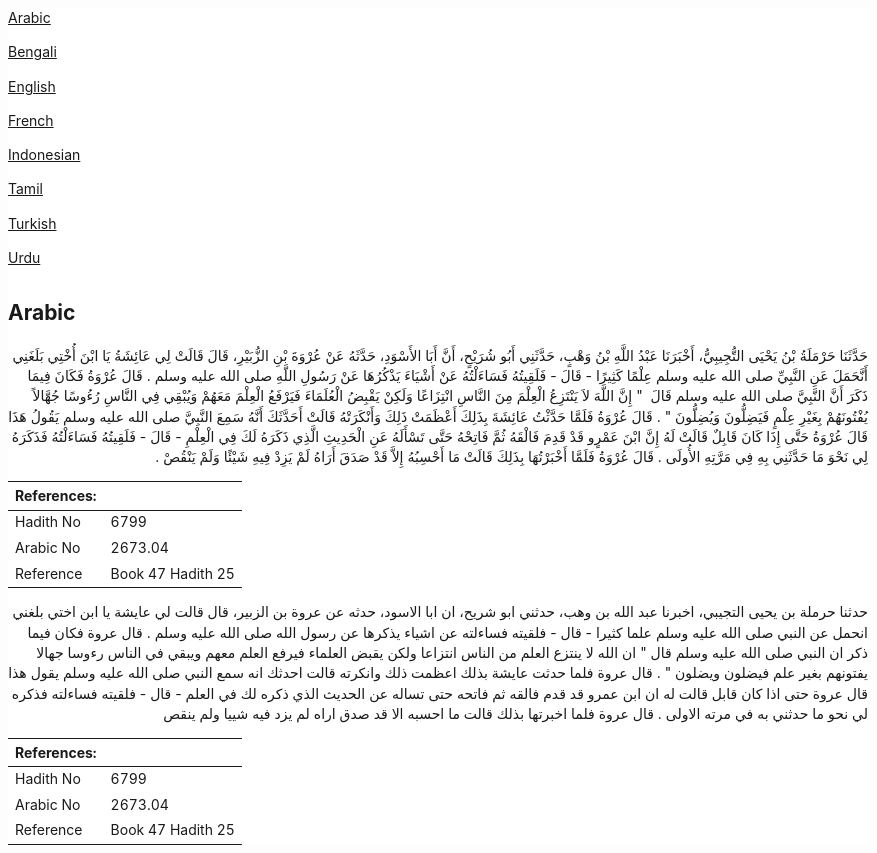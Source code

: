 [Arabic](#arabic)

[Bengali](#bengali)

[English](#english)

[French](#french)

[Indonesian](#indonesian)

[Tamil](#tamil)

[Turkish](#turkish)

[Urdu](#urdu)

## Arabic


<div dir="rtl" lang="ar" style={{fontSize:'larger',backgroundColor:'#f8f9fa',padding:20}}>
حَدَّثَنَا حَرْمَلَةُ بْنُ يَحْيَى التُّجِيبِيُّ، أَخْبَرَنَا عَبْدُ اللَّهِ بْنُ وَهْبٍ، حَدَّثَنِي أَبُو شُرَيْحٍ، أَنَّ أَبَا الأَسْوَدِ، حَدَّثَهُ عَنْ عُرْوَةَ بْنِ الزُّبَيْرِ، قَالَ قَالَتْ لِي عَائِشَةُ يَا ابْنَ أُخْتِي بَلَغَنِي أَنَّحَمَلَ عَنِ النَّبِيِّ صلى الله عليه وسلم عِلْمًا كَثِيرًا - قَالَ - فَلَقِيتُهُ فَسَاءَلْتُهُ عَنْ أَشْيَاءَ يَذْكُرُهَا عَنْ رَسُولِ اللَّهِ صلى الله عليه وسلم ‏.‏ قَالَ عُرْوَةُ فَكَانَ فِيمَا ذَكَرَ أَنَّ النَّبِيَّ صلى الله عليه وسلم قَالَ ‏ "‏ إِنَّ اللَّهَ لاَ يَنْتَزِعُ الْعِلْمَ مِنَ النَّاسِ انْتِزَاعًا وَلَكِنْ يَقْبِضُ الْعُلَمَاءَ فَيَرْفَعُ الْعِلْمَ مَعَهُمْ وَيُبْقِي فِي النَّاسِ رُءُوسًا جُهَّالاً يُفْتُونَهُمْ بِغَيْرِ عِلْمٍ فَيَضِلُّونَ وَيُضِلُّونَ ‏"‏ ‏.‏ قَالَ عُرْوَةُ فَلَمَّا حَدَّثْتُ عَائِشَةَ بِذَلِكَ أَعْظَمَتْ ذَلِكَ وَأَنْكَرَتْهُ قَالَتْ أَحَدَّثَكَ أَنَّهُ سَمِعَ النَّبِيَّ صلى الله عليه وسلم يَقُولُ هَذَا قَالَ عُرْوَةُ حَتَّى إِذَا كَانَ قَابِلٌ قَالَتْ لَهُ إِنَّ ابْنَ عَمْرٍو قَدْ قَدِمَ فَالْقَهُ ثُمَّ فَاتِحْهُ حَتَّى تَسْأَلَهُ عَنِ الْحَدِيثِ الَّذِي ذَكَرَهُ لَكَ فِي الْعِلْمِ - قَالَ - فَلَقِيتُهُ فَسَاءَلْتُهُ فَذَكَرَهُ لِي نَحْوَ مَا حَدَّثَنِي بِهِ فِي مَرَّتِهِ الأُولَى ‏.‏ قَالَ عُرْوَةُ فَلَمَّا أَخْبَرْتُهَا بِذَلِكَ قَالَتْ مَا أَحْسِبُهُ إِلاَّ قَدْ صَدَقَ أَرَاهُ لَمْ يَزِدْ فِيهِ شَيْئًا وَلَمْ يَنْقُصْ ‏.‏
</div>
<div style={{backgroundColor:'#f8f9fa',padding:20, marginBottom: 10}}><table> <thead> <tr> <th>References:</th> <th></th> </tr> </thead> <tbody><tr><td>Hadith No</td><td>6799</td></tr><tr><td>Arabic No</td><td>2673.04</td></tr><tr><td>Reference</td><td>Book 47 Hadith 25</td></tr></tbody></table></div>


<div dir="rtl" lang="ar" style={{fontSize:'larger',backgroundColor:'#f8f9fa',padding:20}}>
حدثنا حرملة بن يحيى التجيبي، اخبرنا عبد الله بن وهب، حدثني ابو شريح، ان ابا الاسود، حدثه عن عروة بن الزبير، قال قالت لي عايشة يا ابن اختي بلغني انحمل عن النبي صلى الله عليه وسلم علما كثيرا - قال - فلقيته فساءلته عن اشياء يذكرها عن رسول الله صلى الله عليه وسلم . قال عروة فكان فيما ذكر ان النبي صلى الله عليه وسلم قال " ان الله لا ينتزع العلم من الناس انتزاعا ولكن يقبض العلماء فيرفع العلم معهم ويبقي في الناس رءوسا جهالا يفتونهم بغير علم فيضلون ويضلون " . قال عروة فلما حدثت عايشة بذلك اعظمت ذلك وانكرته قالت احدثك انه سمع النبي صلى الله عليه وسلم يقول هذا قال عروة حتى اذا كان قابل قالت له ان ابن عمرو قد قدم فالقه ثم فاتحه حتى تساله عن الحديث الذي ذكره لك في العلم - قال - فلقيته فساءلته فذكره لي نحو ما حدثني به في مرته الاولى . قال عروة فلما اخبرتها بذلك قالت ما احسبه الا قد صدق اراه لم يزد فيه شييا ولم ينقص
</div>
<div style={{backgroundColor:'#f8f9fa',padding:20, marginBottom: 10}}><table> <thead> <tr> <th>References:</th> <th></th> </tr> </thead> <tbody><tr><td>Hadith No</td><td>6799</td></tr><tr><td>Arabic No</td><td>2673.04</td></tr><tr><td>Reference</td><td>Book 47 Hadith 25</td></tr></tbody></table></div>
